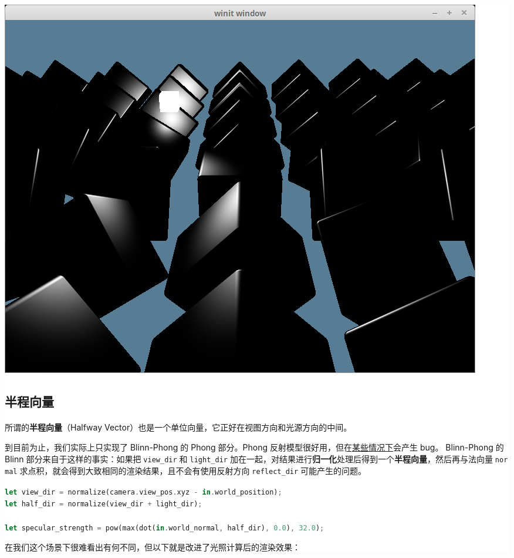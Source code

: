 ![./specular_lighting.png](./specular_lighting.png)

## 半程向量

所谓的**半程向量**（Halfway Vector）也是一个单位向量，它正好在视图方向和光源方向的中间。

到目前为止，我们实际上只实现了 Blinn-Phong 的 Phong 部分。Phong 反射模型很好用，但在[某些情况下](https://learnopengl.com/Advanced-Lighting/Advanced-Lighting)会产生 bug。
Blinn-Phong 的 Blinn 部分来自于这样的事实：如果把 `view_dir` 和 `light_dir` 加在一起，对结果进行**归一化**处理后得到一个**半程向量**，然后再与法向量 `normal` 求点积，就会得到大致相同的渲染结果，且不会有使用反射方向 `reflect_dir` 可能产生的问题。

```rust
let view_dir = normalize(camera.view_pos.xyz - in.world_position);
let half_dir = normalize(view_dir + light_dir);

let specular_strength = pow(max(dot(in.world_normal, half_dir), 0.0), 32.0);
```

在我们这个场景下很难看出有何不同，但以下就是改进了光照计算后的渲染效果：
